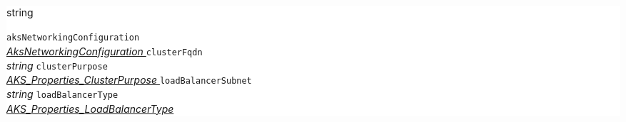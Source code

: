 string
</em>
</td>
<td>
</td>
</tr>
<tr>
<td>
<code>aksNetworkingConfiguration</code><br/>
<em>
<a href="#machinelearningservices.azure.com/v1beta20210701.AksNetworkingConfiguration">
AksNetworkingConfiguration
</a>
</em>
</td>
<td>
</td>
</tr>
<tr>
<td>
<code>clusterFqdn</code><br/>
<em>
string
</em>
</td>
<td>
</td>
</tr>
<tr>
<td>
<code>clusterPurpose</code><br/>
<em>
<a href="#machinelearningservices.azure.com/v1beta20210701.AKS_Properties_ClusterPurpose">
AKS_Properties_ClusterPurpose
</a>
</em>
</td>
<td>
</td>
</tr>
<tr>
<td>
<code>loadBalancerSubnet</code><br/>
<em>
string
</em>
</td>
<td>
</td>
</tr>
<tr>
<td>
<code>loadBalancerType</code><br/>
<em>
<a href="#machinelearningservices.azure.com/v1beta20210701.AKS_Properties_LoadBalancerType">
AKS_Properties_LoadBalancerType
</a>
</em>
</td>
<td>
</td>
</tr>
<tr>
<td>